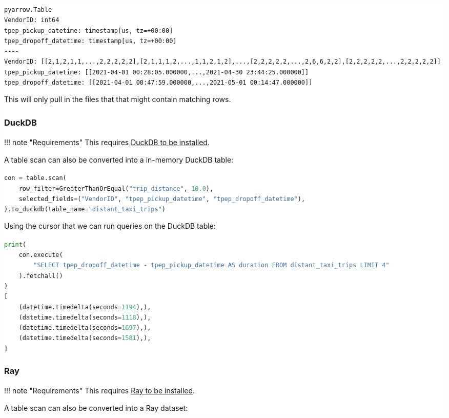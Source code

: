 ```
pyarrow.Table
VendorID: int64
tpep_pickup_datetime: timestamp[us, tz=+00:00]
tpep_dropoff_datetime: timestamp[us, tz=+00:00]
----
VendorID: [[2,1,2,1,1,...,2,2,2,2,2],[2,1,1,1,2,...,1,1,2,1,2],...,[2,2,2,2,2,...,2,6,6,2,2],[2,2,2,2,2,...,2,2,2,2,2]]
tpep_pickup_datetime: [[2021-04-01 00:28:05.000000,...,2021-04-30 23:44:25.000000]]
tpep_dropoff_datetime: [[2021-04-01 00:47:59.000000,...,2021-05-01 00:14:47.000000]]
```

This will only pull in the files that that might contain matching rows.

### DuckDB



!!! note "Requirements"
    This requires [DuckDB to be installed](index.md).



A table scan can also be converted into a in-memory DuckDB table:

```python
con = table.scan(
    row_filter=GreaterThanOrEqual("trip_distance", 10.0),
    selected_fields=("VendorID", "tpep_pickup_datetime", "tpep_dropoff_datetime"),
).to_duckdb(table_name="distant_taxi_trips")
```

Using the cursor that we can run queries on the DuckDB table:

```python
print(
    con.execute(
        "SELECT tpep_dropoff_datetime - tpep_pickup_datetime AS duration FROM distant_taxi_trips LIMIT 4"
    ).fetchall()
)
[
    (datetime.timedelta(seconds=1194),),
    (datetime.timedelta(seconds=1118),),
    (datetime.timedelta(seconds=1697),),
    (datetime.timedelta(seconds=1581),),
]
```

### Ray



!!! note "Requirements"
    This requires [Ray to be installed](index.md).



A table scan can also be converted into a Ray dataset:
